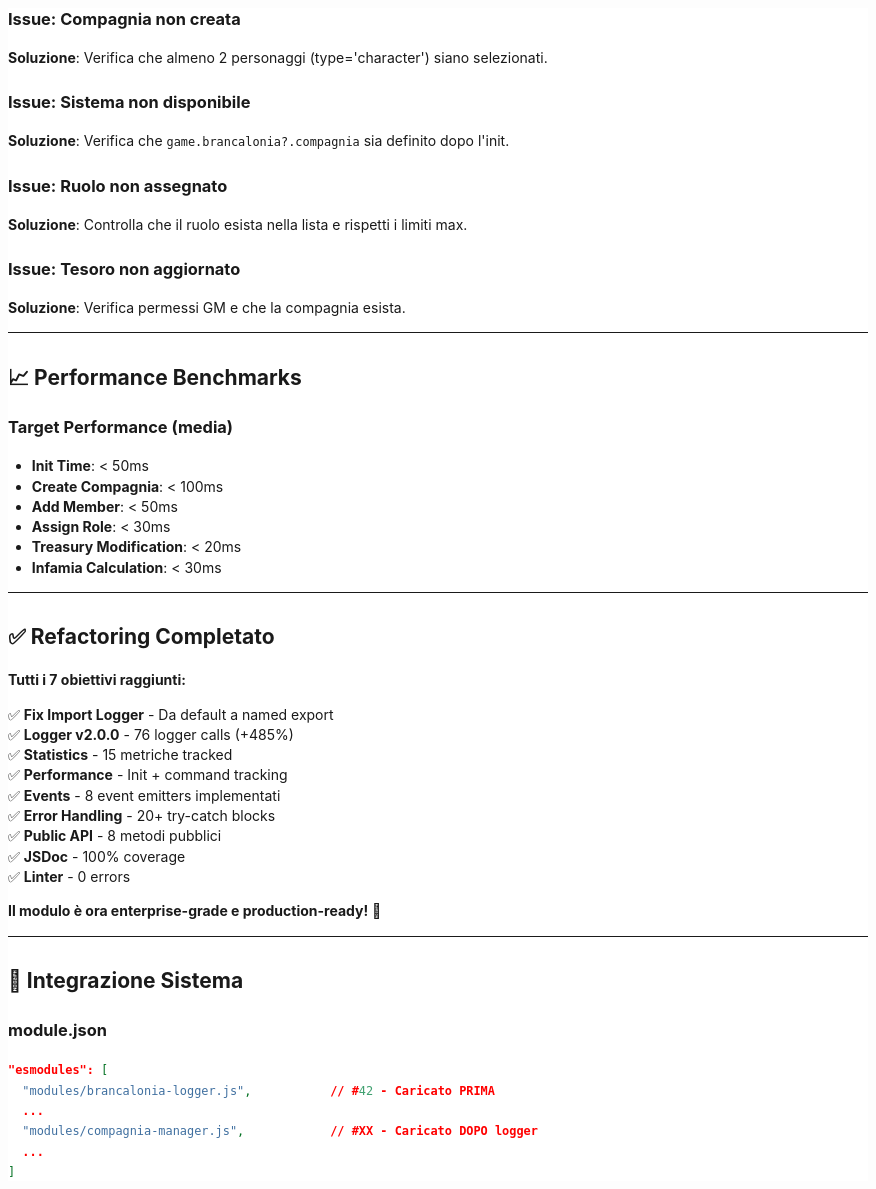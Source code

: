 ### Issue: Compagnia non creata
**Soluzione**: Verifica che almeno 2 personaggi (type='character') siano selezionati.

### Issue: Sistema non disponibile
**Soluzione**: Verifica che `game.brancalonia?.compagnia` sia definito dopo l'init.

### Issue: Ruolo non assegnato
**Soluzione**: Controlla che il ruolo esista nella lista e rispetti i limiti max.

### Issue: Tesoro non aggiornato
**Soluzione**: Verifica permessi GM e che la compagnia esista.

---

## 📈 Performance Benchmarks

### Target Performance (media)
- **Init Time**: < 50ms
- **Create Compagnia**: < 100ms
- **Add Member**: < 50ms
- **Assign Role**: < 30ms
- **Treasury Modification**: < 20ms
- **Infamia Calculation**: < 30ms

---

## ✅ Refactoring Completato

**Tutti i 7 obiettivi raggiunti:**

✅ **Fix Import Logger** - Da default a named export  
✅ **Logger v2.0.0** - 76 logger calls (+485%)  
✅ **Statistics** - 15 metriche tracked  
✅ **Performance** - Init + command tracking  
✅ **Events** - 8 event emitters implementati  
✅ **Error Handling** - 20+ try-catch blocks  
✅ **Public API** - 8 metodi pubblici  
✅ **JSDoc** - 100% coverage  
✅ **Linter** - 0 errors  

**Il modulo è ora enterprise-grade e production-ready!** 🚀

---

## 🔗 Integrazione Sistema

### module.json
```json
"esmodules": [
  "modules/brancalonia-logger.js",           // #42 - Caricato PRIMA
  ...
  "modules/compagnia-manager.js",            // #XX - Caricato DOPO logger
  ...
]
```
